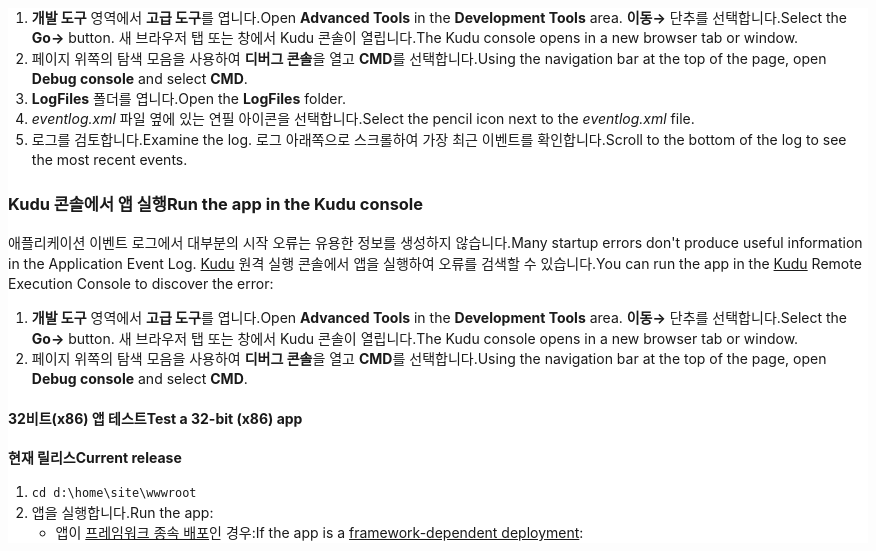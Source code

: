 1. <span data-ttu-id="6c65a-254">**개발 도구** 영역에서 **고급 도구**를 엽니다.</span><span class="sxs-lookup"><span data-stu-id="6c65a-254">Open **Advanced Tools** in the **Development Tools** area.</span></span> <span data-ttu-id="6c65a-255">**이동&rarr;** 단추를 선택합니다.</span><span class="sxs-lookup"><span data-stu-id="6c65a-255">Select the **Go&rarr;** button.</span></span> <span data-ttu-id="6c65a-256">새 브라우저 탭 또는 창에서 Kudu 콘솔이 열립니다.</span><span class="sxs-lookup"><span data-stu-id="6c65a-256">The Kudu console opens in a new browser tab or window.</span></span>
1. <span data-ttu-id="6c65a-257">페이지 위쪽의 탐색 모음을 사용하여 **디버그 콘솔**을 열고 **CMD**를 선택합니다.</span><span class="sxs-lookup"><span data-stu-id="6c65a-257">Using the navigation bar at the top of the page, open **Debug console** and select **CMD**.</span></span>
1. <span data-ttu-id="6c65a-258">**LogFiles** 폴더를 엽니다.</span><span class="sxs-lookup"><span data-stu-id="6c65a-258">Open the **LogFiles** folder.</span></span>
1. <span data-ttu-id="6c65a-259">*eventlog.xml* 파일 옆에 있는 연필 아이콘을 선택합니다.</span><span class="sxs-lookup"><span data-stu-id="6c65a-259">Select the pencil icon next to the *eventlog.xml* file.</span></span>
1. <span data-ttu-id="6c65a-260">로그를 검토합니다.</span><span class="sxs-lookup"><span data-stu-id="6c65a-260">Examine the log.</span></span> <span data-ttu-id="6c65a-261">로그 아래쪽으로 스크롤하여 가장 최근 이벤트를 확인합니다.</span><span class="sxs-lookup"><span data-stu-id="6c65a-261">Scroll to the bottom of the log to see the most recent events.</span></span>

### <a name="run-the-app-in-the-kudu-console"></a><span data-ttu-id="6c65a-262">Kudu 콘솔에서 앱 실행</span><span class="sxs-lookup"><span data-stu-id="6c65a-262">Run the app in the Kudu console</span></span>

<span data-ttu-id="6c65a-263">애플리케이션 이벤트 로그에서 대부분의 시작 오류는 유용한 정보를 생성하지 않습니다.</span><span class="sxs-lookup"><span data-stu-id="6c65a-263">Many startup errors don't produce useful information in the Application Event Log.</span></span> <span data-ttu-id="6c65a-264">[Kudu](https://github.com/projectkudu/kudu/wiki) 원격 실행 콘솔에서 앱을 실행하여 오류를 검색할 수 있습니다.</span><span class="sxs-lookup"><span data-stu-id="6c65a-264">You can run the app in the [Kudu](https://github.com/projectkudu/kudu/wiki) Remote Execution Console to discover the error:</span></span>

1. <span data-ttu-id="6c65a-265">**개발 도구** 영역에서 **고급 도구**를 엽니다.</span><span class="sxs-lookup"><span data-stu-id="6c65a-265">Open **Advanced Tools** in the **Development Tools** area.</span></span> <span data-ttu-id="6c65a-266">**이동&rarr;** 단추를 선택합니다.</span><span class="sxs-lookup"><span data-stu-id="6c65a-266">Select the **Go&rarr;** button.</span></span> <span data-ttu-id="6c65a-267">새 브라우저 탭 또는 창에서 Kudu 콘솔이 열립니다.</span><span class="sxs-lookup"><span data-stu-id="6c65a-267">The Kudu console opens in a new browser tab or window.</span></span>
1. <span data-ttu-id="6c65a-268">페이지 위쪽의 탐색 모음을 사용하여 **디버그 콘솔**을 열고 **CMD**를 선택합니다.</span><span class="sxs-lookup"><span data-stu-id="6c65a-268">Using the navigation bar at the top of the page, open **Debug console** and select **CMD**.</span></span>

#### <a name="test-a-32-bit-x86-app"></a><span data-ttu-id="6c65a-269">32비트(x86) 앱 테스트</span><span class="sxs-lookup"><span data-stu-id="6c65a-269">Test a 32-bit (x86) app</span></span>

<span data-ttu-id="6c65a-270">**현재 릴리스**</span><span class="sxs-lookup"><span data-stu-id="6c65a-270">**Current release**</span></span>

1. `cd d:\home\site\wwwroot`
1. <span data-ttu-id="6c65a-271">앱을 실행합니다.</span><span class="sxs-lookup"><span data-stu-id="6c65a-271">Run the app:</span></span>
   * <span data-ttu-id="6c65a-272">앱이 [프레임워크 종속 배포](/dotnet/core/deploying/#framework-dependent-deployments-fdd)인 경우:</span><span class="sxs-lookup"><span data-stu-id="6c65a-272">If the app is a [framework-dependent deployment](/dotnet/core/deploying/#framework-dependent-deployments-fdd):</span></span>

